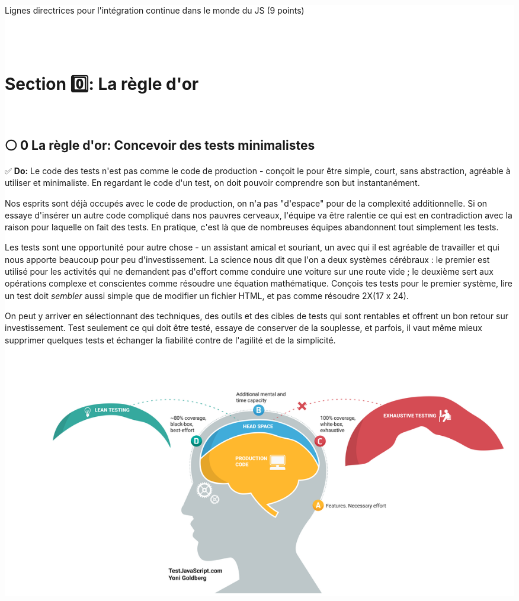 Lignes directrices pour l'intégration continue dans le monde du JS (9 points)

<br/><br/>

# Section 0️⃣: La règle d'or

<br/>

## ⚪️ 0 La règle d'or: Concevoir des tests minimalistes

:white_check_mark: **Do:**
Le code des tests n'est pas comme le code de production - conçoit le pour être simple, court, sans abstraction, agréable à utiliser et minimaliste. En regardant le code d'un test, on doit pouvoir comprendre son but instantanément.

Nos esprits sont déjà occupés avec le code de production, on n'a pas "d'espace" pour de la complexité additionnelle. Si on essaye d'insérer un autre code compliqué dans nos pauvres cerveaux, l'équipe va être ralentie ce qui est en contradiction avec la raison pour laquelle on fait des tests. 
En pratique, c'est là que de nombreuses équipes abandonnent tout simplement les tests.

Les tests sont une opportunité pour autre chose - un assistant amical et souriant, un avec qui il est agréable de travailler et qui nous apporte beaucoup pour peu d'investissement. La science nous dit que l'on a deux systèmes cérébraux : le premier est utilisé pour les activités qui ne demandent pas d'effort comme conduire une voiture sur une route vide ; le deuxième sert aux opérations complexe et conscientes comme résoudre une équation mathématique. Conçois tes tests pour le premier système, lire un test doit _sembler_ aussi simple que de modifier un fichier HTML, et pas comme résoudre 2X(17 x 24).

On peut y arriver en sélectionnant des techniques, des outils et des cibles de tests qui sont rentables et offrent un bon retour sur investissement. Test seulement ce qui doit être testé, essaye de conserver de la souplesse, et parfois, il vaut même mieux supprimer quelques tests et échanger la fiabilité contre de l'agilité et de la simplicité.

![alt text](/assets/headspace.png "On a pas de place disponible pour une complexité supplémentaire")
